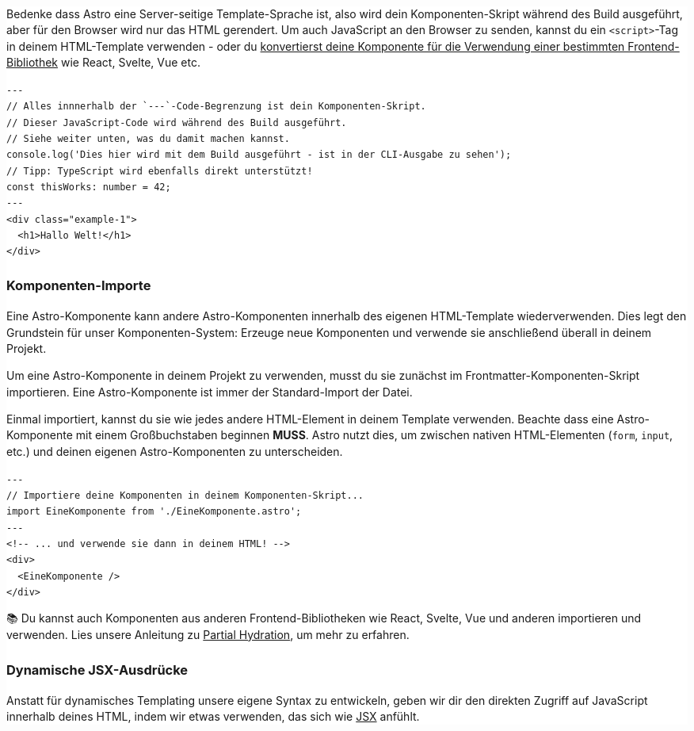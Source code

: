 Bedenke dass Astro eine Server-seitige Template-Sprache ist, also wird dein Komponenten-Skript während des Build ausgeführt, aber für den Browser wird nur das HTML gerendert. Um auch JavaScript an den Browser zu senden, kannst du ein `<script>`-Tag in deinem HTML-Template verwenden - oder du [konvertierst deine Komponente für die Verwendung einer bestimmten Frontend-Bibliothek](/core-concepts/component-hydration) wie React, Svelte, Vue etc.

```astro
---
// Alles innnerhalb der `---`-Code-Begrenzung ist dein Komponenten-Skript.
// Dieser JavaScript-Code wird während des Build ausgeführt.
// Siehe weiter unten, was du damit machen kannst.
console.log('Dies hier wird mit dem Build ausgeführt - ist in der CLI-Ausgabe zu sehen');
// Tipp: TypeScript wird ebenfalls direkt unterstützt!
const thisWorks: number = 42;
---
<div class="example-1">
  <h1>Hallo Welt!</h1>
</div>
```

### Komponenten-Importe

Eine Astro-Komponente kann andere Astro-Komponenten innerhalb des eigenen HTML-Template wiederverwenden. Dies legt den Grundstein für unser Komponenten-System: Erzeuge neue Komponenten und verwende sie anschließend überall in deinem Projekt.

Um eine Astro-Komponente in deinem Projekt zu verwenden, musst du sie zunächst im Frontmatter-Komponenten-Skript importieren. Eine Astro-Komponente ist immer der Standard-Import der Datei.

Einmal importiert, kannst du sie wie jedes andere HTML-Element in deinem Template verwenden. Beachte dass eine Astro-Komponente mit einem Großbuchstaben beginnen **MUSS**. Astro nutzt dies, um zwischen nativen HTML-Elementen (`form`, `input`, etc.) und deinen eigenen Astro-Komponenten zu unterscheiden.

```astro
---
// Importiere deine Komponenten in deinem Komponenten-Skript...
import EineKomponente from './EineKomponente.astro';
---
<!-- ... und verwende sie dann in deinem HTML! -->
<div>
  <EineKomponente />
</div>
```

📚 Du kannst auch Komponenten aus anderen Frontend-Bibliotheken wie React, Svelte, Vue und anderen importieren und verwenden. Lies unsere Anleitung zu [Partial Hydration](/core-concepts/component-hydration), um mehr zu erfahren.

### Dynamische JSX-Ausdrücke

Anstatt für dynamisches Templating unsere eigene Syntax zu entwickeln, geben wir dir den direkten Zugriff auf JavaScript innerhalb deines HTML, indem wir etwas verwenden, das sich wie [JSX](https://reactjs.org/docs/introducing-jsx.html) anfühlt.
